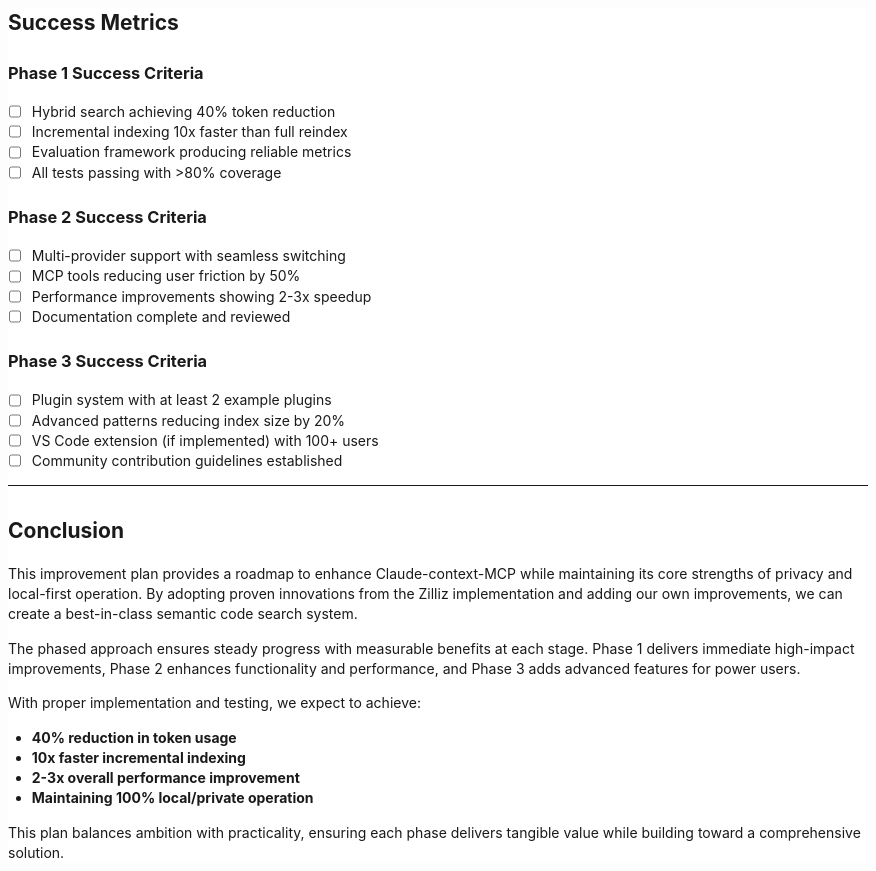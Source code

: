 
## Success Metrics

### Phase 1 Success Criteria
- [ ] Hybrid search achieving 40% token reduction
- [ ] Incremental indexing 10x faster than full reindex
- [ ] Evaluation framework producing reliable metrics
- [ ] All tests passing with >80% coverage

### Phase 2 Success Criteria
- [ ] Multi-provider support with seamless switching
- [ ] MCP tools reducing user friction by 50%
- [ ] Performance improvements showing 2-3x speedup
- [ ] Documentation complete and reviewed

### Phase 3 Success Criteria
- [ ] Plugin system with at least 2 example plugins
- [ ] Advanced patterns reducing index size by 20%
- [ ] VS Code extension (if implemented) with 100+ users
- [ ] Community contribution guidelines established

---

## Conclusion

This improvement plan provides a roadmap to enhance Claude-context-MCP while maintaining its core strengths of privacy and local-first operation. By adopting proven innovations from the Zilliz implementation and adding our own improvements, we can create a best-in-class semantic code search system.

The phased approach ensures steady progress with measurable benefits at each stage. Phase 1 delivers immediate high-impact improvements, Phase 2 enhances functionality and performance, and Phase 3 adds advanced features for power users.

With proper implementation and testing, we expect to achieve:
- **40% reduction in token usage**
- **10x faster incremental indexing**
- **2-3x overall performance improvement**
- **Maintaining 100% local/private operation**

This plan balances ambition with practicality, ensuring each phase delivers tangible value while building toward a comprehensive solution.
